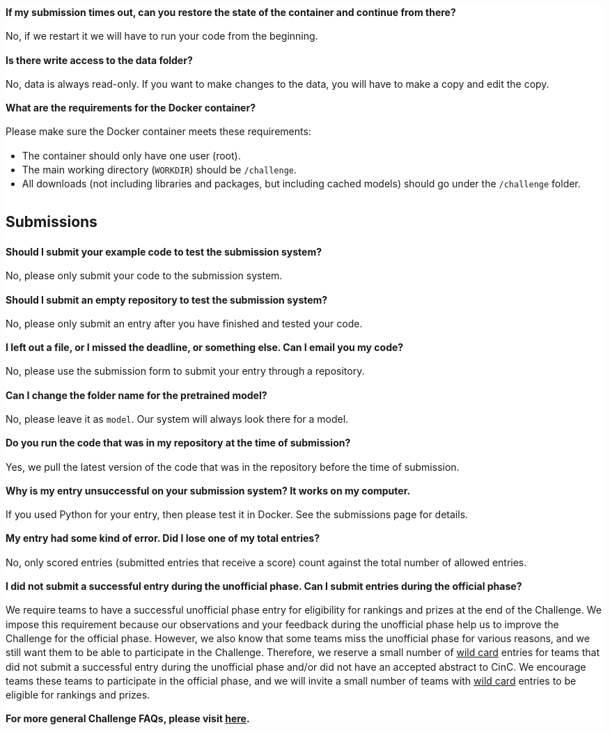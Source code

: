 <a name="timeout-behavior"></a>__If my submission times out, can you restore the state of the container and continue from there?__

No, if we restart it we will have to run your code from the beginning.

<a name="write-to-data-folder"></a>__Is there write access to the data folder?__

No, data is always read-only. If you want to make changes to the data,
you will have to make a copy and edit the copy.

<a name="docker-requirements"></a>__What are the requirements for the Docker container?__

Please make sure the Docker container meets these requirements:

- The container should only have one user (root).
- The main working directory (`WORKDIR`) should be `/challenge`.
- All downloads (not including libraries and packages, but including
  cached models) should go under the `/challenge` folder.

## <a name="submissions"></a> Submissions

<a name="test-submission"></a>__Should I submit your example code to test the submission system?__

No, please only submit your code to the submission system.

<a name="empty"></a>__Should I submit an empty repository to test the submission system?__

No, please only submit an entry after you have finished and tested your code.

<a name="email-code"></a>__I left out a file, or I missed the deadline, or something else. Can I email you my code?__

No, please use the submission form to submit your entry through a repository.

<a name="model-folder-name"></a>__Can I change the folder name for the pretrained model?__

No, please leave it as `model`. Our system will always look there for a model.

<a name="repository"></a>__Do you run the code that was in my repository at the time of submission?__

Yes, we pull the latest version of the code that was in the repository before the time of submission.

<a name="unsuccessful-entry"></a>__Why is my entry unsuccessful on your submission system? It works on my computer.__

If you used Python for your entry, then please test it in Docker. See the submissions page for details.

<a name="error-lose-entry"></a>__My entry had some kind of error. Did I lose one of my total entries?__

No, only scored entries (submitted entries that receive a score) count against the total number of allowed entries.

<a name="missed-unofficial"></a>__I did not submit a successful entry during the unofficial phase. Can I submit entries during the official phase?__

We require teams to have a successful unofficial phase entry for eligibility for rankings and prizes at the end of the Challenge. We impose this requirement because our observations and your feedback during the unofficial phase help us to improve the Challenge for the official phase. However, we also know that some teams miss the unofficial phase for various reasons, and we still want them to be able to participate in the Challenge. Therefore, we reserve a small number of [wild card](../#wild-card) entries for teams that did not submit a successful entry during the unofficial phase and/or did not have an accepted abstract to CinC. We encourage teams these teams to participate in the official phase, and we will invite a small number of teams with [wild card](../#wild-card) entries to be eligible for rankings and prizes.

__For more general Challenge FAQs, please visit [here](../../faq/).__
